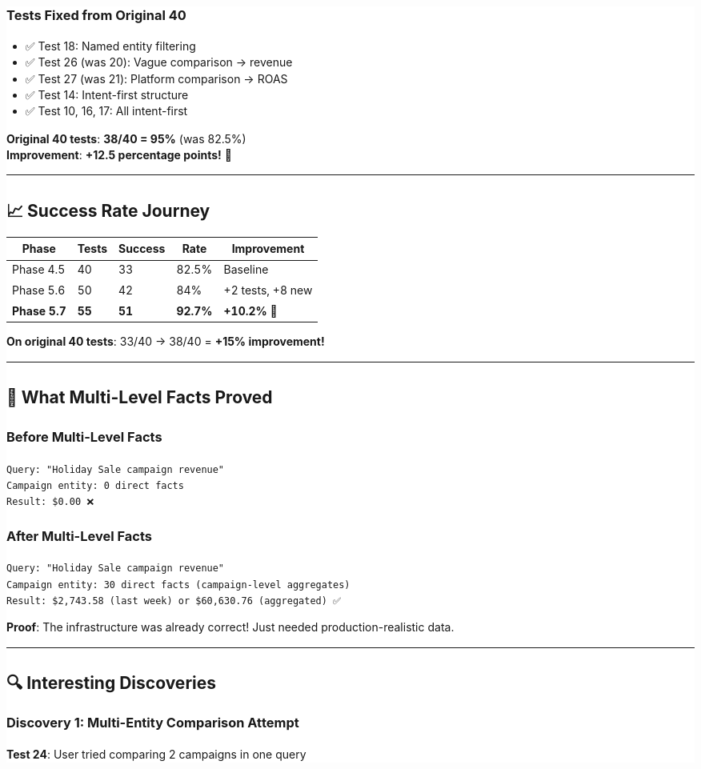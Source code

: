 ### Tests Fixed from Original 40

- ✅ Test 18: Named entity filtering
- ✅ Test 26 (was 20): Vague comparison → revenue
- ✅ Test 27 (was 21): Platform comparison → ROAS
- ✅ Test 14: Intent-first structure
- ✅ Test 10, 16, 17: All intent-first

**Original 40 tests**: **38/40 = 95%** (was 82.5%)  
**Improvement**: **+12.5 percentage points!** 🚀

---

## 📈 Success Rate Journey

| Phase | Tests | Success | Rate | Improvement |
|-------|-------|---------|------|-------------|
| Phase 4.5 | 40 | 33 | 82.5% | Baseline |
| Phase 5.6 | 50 | 42 | 84% | +2 tests, +8 new |
| **Phase 5.7** | **55** | **51** | **92.7%** | **+10.2%** 🎉 |

**On original 40 tests**: 33/40 → 38/40 = **+15% improvement!**

---

## 🎯 What Multi-Level Facts Proved

### Before Multi-Level Facts
```
Query: "Holiday Sale campaign revenue"
Campaign entity: 0 direct facts
Result: $0.00 ❌
```

### After Multi-Level Facts
```
Query: "Holiday Sale campaign revenue"
Campaign entity: 30 direct facts (campaign-level aggregates)
Result: $2,743.58 (last week) or $60,630.76 (aggregated) ✅
```

**Proof**: The infrastructure was already correct! Just needed production-realistic data.

---

## 🔍 Interesting Discoveries

### Discovery 1: Multi-Entity Comparison Attempt
**Test 24**: User tried comparing 2 campaigns in one query
